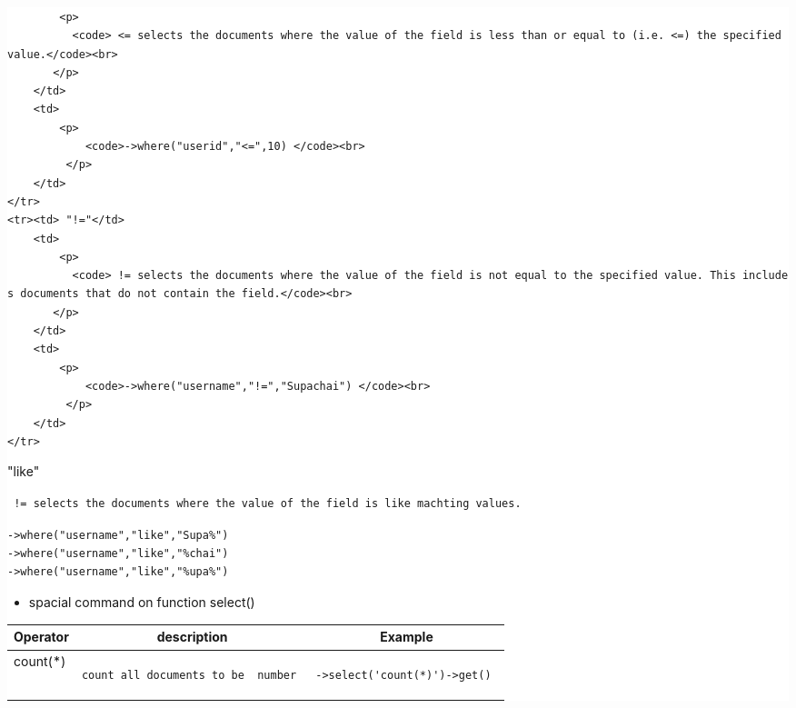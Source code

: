            <p>
              <code> <= selects the documents where the value of the field is less than or equal to (i.e. <=) the specified value.</code><br>
           </p>
        </td>
        <td>
            <p>
                <code>->where("userid","<=",10) </code><br>
             </p>
        </td>
    </tr>
    <tr><td> "!="</td>
        <td>
            <p>
              <code> != selects the documents where the value of the field is not equal to the specified value. This includes documents that do not contain the field.</code><br>
           </p>
        </td>
        <td>
            <p>
                <code>->where("username","!=","Supachai") </code><br>
             </p>
        </td>
    </tr>
 <tr><td> "like"</td>
        <td>
            <p>
              <code> != selects the documents where the value of the field is like machting values.</code><br>
           </p>
        </td>
        <td>
            <p>
                <code>->where("username","like","Supa%") </code><br>
                 <code>->where("username","like","%chai") </code><br>
                 <code>->where("username","like","%upa%") </code><br>
             </p>
        </td>
    </tr>    
   </tbody>
  </table>
  
  - spacial command on function select()
 
  <table>
    <thead>
      <tr>
        <th> Operator</th>
        <th> description </th>
          <th> Example </th>
     </tr>
   </thead>
   <tbody>
   <tr><td>  count(*) </td>
        <td>
            <p>
              <code>count all documents to be  number </code><br>
           </p>
        </td>
        <td>
            <p>
                <code>->select('count(*)')->get() </code><br>
             </p>
        </td>
    </tr>